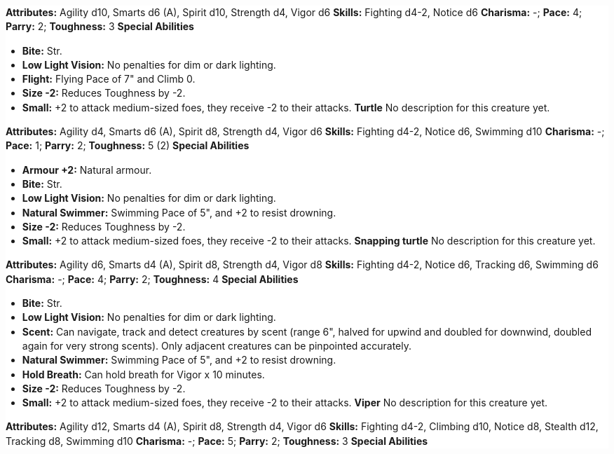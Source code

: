 **Attributes:** Agility d10, Smarts d6 (A), Spirit d10, Strength d4,
Vigor d6
**Skills:** Fighting d4-2, Notice d6
**Charisma:** -; **Pace:** 4; **Parry:** 2; **Toughness:** 3
**Special Abilities**

- **Bite:** Str.
- **Low Light Vision:** No penalties for dim or dark lighting.
- **Flight:** Flying Pace of 7" and Climb 0.
- **Size -2:** Reduces Toughness by -2.
- **Small:** +2 to attack medium-sized foes, they receive -2 to their
attacks.
**Turtle**
No description for this creature yet.

**Attributes:** Agility d4, Smarts d6 (A), Spirit d8, Strength d4, Vigor
d6
**Skills:** Fighting d4-2, Notice d6, Swimming d10
**Charisma:** -; **Pace:** 1; **Parry:** 2; **Toughness:** 5 (2)
**Special Abilities**

- **Armour +2:** Natural armour.
- **Bite:** Str.
- **Low Light Vision:** No penalties for dim or dark lighting.
- **Natural Swimmer:** Swimming Pace of 5", and +2 to resist drowning.
- **Size -2:** Reduces Toughness by -2.
- **Small:** +2 to attack medium-sized foes, they receive -2 to their
attacks.
**Snapping turtle**
No description for this creature yet.

**Attributes:** Agility d6, Smarts d4 (A), Spirit d8, Strength d4, Vigor
d8
**Skills:** Fighting d4-2, Notice d6, Tracking d6, Swimming d6
**Charisma:** -; **Pace:** 4; **Parry:** 2; **Toughness:** 4
**Special Abilities**

- **Bite:** Str.
- **Low Light Vision:** No penalties for dim or dark lighting.
- **Scent:** Can navigate, track and detect creatures by scent (range
6", halved for upwind and doubled for downwind, doubled again for very
strong scents). Only adjacent creatures can be pinpointed accurately.
- **Natural Swimmer:** Swimming Pace of 5", and +2 to resist drowning.
- **Hold Breath:** Can hold breath for Vigor x 10 minutes.
- **Size -2:** Reduces Toughness by -2.
- **Small:** +2 to attack medium-sized foes, they receive -2 to their
attacks.
**Viper**
No description for this creature yet.

**Attributes:** Agility d12, Smarts d4 (A), Spirit d8, Strength d4,
Vigor d6
**Skills:** Fighting d4-2, Climbing d10, Notice d8, Stealth d12,
Tracking d8, Swimming d10
**Charisma:** -; **Pace:** 5; **Parry:** 2; **Toughness:** 3
**Special Abilities**
